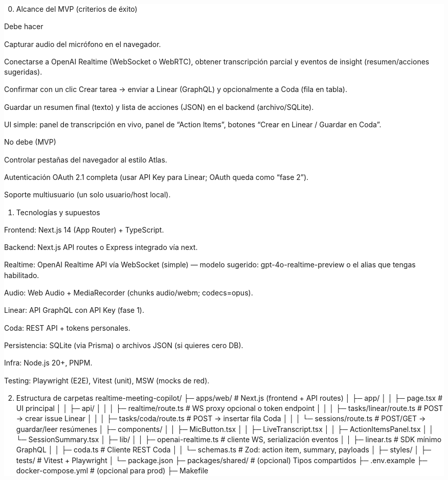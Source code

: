 0) Alcance del MVP (criterios de éxito)

Debe hacer

Capturar audio del micrófono en el navegador.

Conectarse a OpenAI Realtime (WebSocket o WebRTC), obtener transcripción parcial y eventos de insight (resumen/acciones sugeridas).

Confirmar con un clic Crear tarea → enviar a Linear (GraphQL) y opcionalmente a Coda (fila en tabla).

Guardar un resumen final (texto) y lista de acciones (JSON) en el backend (archivo/SQLite).

UI simple: panel de transcripción en vivo, panel de “Action Items”, botones “Crear en Linear / Guardar en Coda”.

No debe (MVP)

Controlar pestañas del navegador al estilo Atlas.

Autenticación OAuth 2.1 completa (usar API Key para Linear; OAuth queda como “fase 2”).

Soporte multiusuario (un solo usuario/host local).

1) Tecnologías y supuestos

Frontend: Next.js 14 (App Router) + TypeScript.

Backend: Next.js API routes o Express integrado vía next.

Realtime: OpenAI Realtime API vía WebSocket (simple) — modelo sugerido: gpt-4o-realtime-preview o el alias que tengas habilitado.

Audio: Web Audio + MediaRecorder (chunks audio/webm; codecs=opus).

Linear: API GraphQL con API Key (fase 1).

Coda: REST API + tokens personales.

Persistencia: SQLite (via Prisma) o archivos JSON (si quieres cero DB).

Infra: Node.js 20+, PNPM.

Testing: Playwright (E2E), Vitest (unit), MSW (mocks de red).

2) Estructura de carpetas
realtime-meeting-copilot/
├─ apps/web/                      # Next.js (frontend + API routes)
│  ├─ app/
│  │  ├─ page.tsx                 # UI principal
│  │  ├─ api/
│  │  │  ├─ realtime/route.ts     # WS proxy opcional o token endpoint
│  │  │  ├─ tasks/linear/route.ts # POST -> crear issue Linear
│  │  │  ├─ tasks/coda/route.ts   # POST -> insertar fila Coda
│  │  │  └─ sessions/route.ts     # POST/GET -> guardar/leer resúmenes
│  ├─ components/
│  │  ├─ MicButton.tsx
│  │  ├─ LiveTranscript.tsx
│  │  ├─ ActionItemsPanel.tsx
│  │  └─ SessionSummary.tsx
│  ├─ lib/
│  │  ├─ openai-realtime.ts       # cliente WS, serialización eventos
│  │  ├─ linear.ts                # SDK mínimo GraphQL
│  │  ├─ coda.ts                  # Cliente REST Coda
│  │  └─ schemas.ts               # Zod: action item, summary, payloads
│  ├─ styles/
│  ├─ tests/                      # Vitest + Playwright
│  └─ package.json
├─ packages/shared/               # (opcional) Tipos compartidos
├─ .env.example
├─ docker-compose.yml             # (opcional para prod)
├─ Makefile